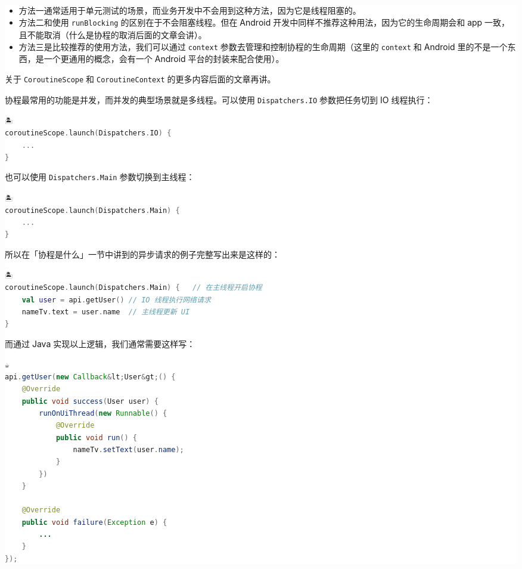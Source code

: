 
- 方法一通常适用于单元测试的场景，而业务开发中不会用到这种方法，因为它是线程阻塞的。
- 方法二和使用 `runBlocking` 的区别在于不会阻塞线程。但在 Android 开发中同样不推荐这种用法，因为它的生命周期会和 app 一致，且不能取消（什么是协程的取消后面的文章会讲）。
- 方法三是比较推荐的使用方法，我们可以通过 `context` 参数去管理和控制协程的生命周期（这里的 `context` 和 Android 里的不是一个东西，是一个更通用的概念，会有一个 Android 平台的封装来配合使用）。

关于 `CoroutineScope` 和 `CoroutineContext` 的更多内容后面的文章再讲。

协程最常用的功能是并发，而并发的典型场景就是多线程。可以使用 `Dispatchers.IO` 参数把任务切到 IO 线程执行：

```kotlin
🏝️
coroutineScope.launch(Dispatchers.IO) {
    ...
}
```

也可以使用 `Dispatchers.Main` 参数切换到主线程：

```kotlin
🏝️
coroutineScope.launch(Dispatchers.Main) {
    ...
}
```

所以在「协程是什么」一节中讲到的异步请求的例子完整写出来是这样的：

```kotlin
🏝️
coroutineScope.launch(Dispatchers.Main) {   // 在主线程开启协程
    val user = api.getUser() // IO 线程执行网络请求
    nameTv.text = user.name  // 主线程更新 UI
}
```

而通过 Java 实现以上逻辑，我们通常需要这样写：

```java
☕️
api.getUser(new Callback&lt;User&gt;() {
    @Override
    public void success(User user) {
        runOnUiThread(new Runnable() {
            @Override
            public void run() {
                nameTv.setText(user.name);
            }
        })
    }
    
    @Override
    public void failure(Exception e) {
        ...
    }
});
```
